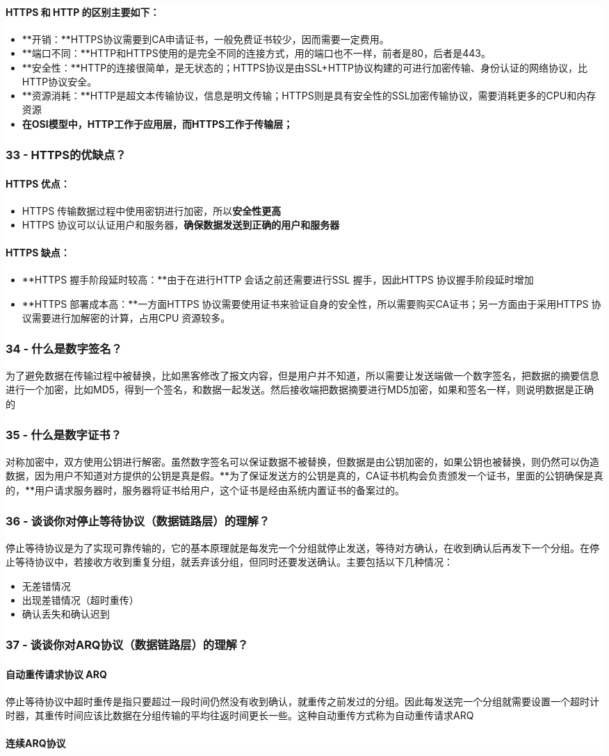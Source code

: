 #### HTTPS 和 HTTP 的区别主要如下：

- **开销：**HTTPS协议需要到CA申请证书，一般免费证书较少，因而需要一定费用。
- **端口不同：**HTTP和HTTPS使用的是完全不同的连接方式，用的端口也不一样，前者是80，后者是443。
- **安全性：**HTTP的连接很简单，是无状态的；HTTPS协议是由SSL+HTTP协议构建的可进行加密传输、身份认证的网络协议，比HTTP协议安全。
- **资源消耗：**HTTP是超文本传输协议，信息是明文传输；HTTPS则是具有安全性的SSL加密传输协议，需要消耗更多的CPU和内存资源
- **在OSI模型中，HTTP工作于应用层，而HTTPS工作于传输层；**



### 33 - HTTPS的优缺点？

#### HTTPS 优点：

- HTTPS 传输数据过程中使用密钥进行加密，所以**安全性更高**
- HTTPS 协议可以认证用户和服务器，**确保数据发送到正确的用户和服务器**

#### HTTPS 缺点：

- **HTTPS 握手阶段延时较高：**由于在进行HTTP 会话之前还需要进行SSL 握手，因此HTTPS 协议握手阶段延时增加

- **HTTPS 部署成本高：**一方面HTTPS 协议需要使用证书来验证自身的安全性，所以需要购买CA证书；另一方面由于采用HTTPS 协议需要进行加解密的计算，占用CPU 资源较多。



### 34 - 什么是数字签名？

为了避免数据在传输过程中被替换，比如黑客修改了报文内容，但是用户并不知道，所以需要让发送端做一个数字签名，把数据的摘要信息进行一个加密，比如MD5，得到一个签名，和数据一起发送。然后接收端把数据摘要进行MD5加密，如果和签名一样，则说明数据是正确的



### 35 - 什么是数字证书？

对称加密中，双方使用公钥进行解密。虽然数字签名可以保证数据不被替换，但数据是由公钥加密的，如果公钥也被替换，则仍然可以伪造数据，因为用户不知道对方提供的公钥是真是假。**为了保证发送方的公钥是真的，CA证书机构会负责颁发一个证书，里面的公钥确保是真的，**用户请求服务器时，服务器将证书给用户，这个证书是经由系统内置证书的备案过的。



### 36 - 谈谈你对停止等待协议（数据链路层）的理解？

停止等待协议是为了实现可靠传输的，它的基本原理就是每发完一个分组就停止发送，等待对方确认，在收到确认后再发下一个分组。在停止等待协议中，若接收方收到重复分组，就丢弃该分组，但同时还要发送确认。主要包括以下几种情况：

- 无差错情况
- 出现差错情况（超时重传）
- 确认丢失和确认迟到



### 37 - 谈谈你对ARQ协议（数据链路层）的理解？

#### 自动重传请求协议 ARQ

停止等待协议中超时重传是指只要超过一段时间仍然没有收到确认，就重传之前发过的分组。因此每发送完一个分组就需要设置一个超时计时器，其重传时间应该比数据在分组传输的平均往返时间更长一些。这种自动重传方式称为自动重传请求ARQ

#### 连续ARQ协议
